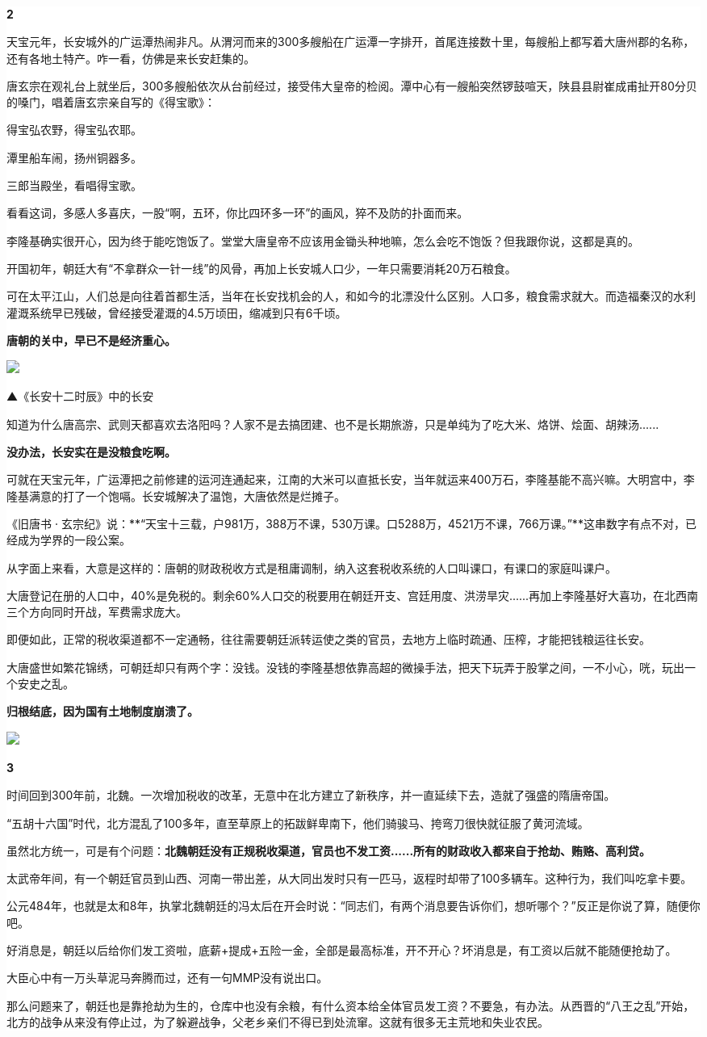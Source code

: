 **2**

天宝元年，长安城外的广运潭热闹非凡。从渭河而来的300多艘船在广运潭一字排开，首尾连接数十里，每艘船上都写着大唐州郡的名称，还有各地土特产。咋一看，仿佛是来长安赶集的。

唐玄宗在观礼台上就坐后，300多艘船依次从台前经过，接受伟大皇帝的检阅。潭中心有一艘船突然锣鼓喧天，陕县县尉崔成甫扯开80分贝的嗓门，唱着唐玄宗亲自写的《得宝歌》：

得宝弘农野，得宝弘农耶。

潭里船车闹，扬州铜器多。

三郎当殿坐，看唱得宝歌。

看看这词，多感人多喜庆，一股“啊，五环，你比四环多一环”的画风，猝不及防的扑面而来。

李隆基确实很开心，因为终于能吃饱饭了。堂堂大唐皇帝不应该用金锄头种地嘛，怎么会吃不饱饭？但我跟你说，这都是真的。

开国初年，朝廷大有“不拿群众一针一线”的风骨，再加上长安城人口少，一年只需要消耗20万石粮食。

可在太平江山，人们总是向往着首都生活，当年在长安找机会的人，和如今的北漂没什么区别。人口多，粮食需求就大。而造福秦汉的水利灌溉系统早已残破，曾经接受灌溉的4.5万顷田，缩减到只有6千顷。

**唐朝的关中，早已不是经济重心。**

![](http://5b0988e595225.cdn.sohucs.com/images/20190805/1999a9f3f23c4acca67525db3e0b5e9d.jpeg)

▲《长安十二时辰》中的长安

知道为什么唐高宗、武则天都喜欢去洛阳吗？人家不是去搞团建、也不是长期旅游，只是单纯为了吃大米、烙饼、烩面、胡辣汤......

**没办法，长安实在是没粮食吃啊。**

可就在天宝元年，广运潭把之前修建的运河连通起来，江南的大米可以直抵长安，当年就运来400万石，李隆基能不高兴嘛。大明宫中，李隆基满意的打了一个饱嗝。长安城解决了温饱，大唐依然是烂摊子。

《旧唐书 · 玄宗纪》说：**“天宝十三载，户981万，388万不课，530万课。口5288万，4521万不课，766万课。”**这串数字有点不对，已经成为学界的一段公案。

从字面上来看，大意是这样的：唐朝的财政税收方式是租庸调制，纳入这套税收系统的人口叫课口，有课口的家庭叫课户。

大唐登记在册的人口中，40%是免税的。剩余60%人口交的税要用在朝廷开支、宫廷用度、洪涝旱灾......再加上李隆基好大喜功，在北西南三个方向同时开战，军费需求庞大。

即便如此，正常的税收渠道都不一定通畅，往往需要朝廷派转运使之类的官员，去地方上临时疏通、压榨，才能把钱粮运往长安。

大唐盛世如繁花锦绣，可朝廷却只有两个字：没钱。没钱的李隆基想依靠高超的微操手法，把天下玩弄于股掌之间，一不小心，咣，玩出一个安史之乱。

**归根结底，因为国有土地制度崩溃了。**

![](http://5b0988e595225.cdn.sohucs.com/images/20190805/ffef09c7e4ad45e0aa0cb092f3255e39.jpeg)

**3**

时间回到300年前，北魏。一次增加税收的改革，无意中在北方建立了新秩序，并一直延续下去，造就了强盛的隋唐帝国。

“五胡十六国”时代，北方混乱了100多年，直至草原上的拓跋鲜卑南下，他们骑骏马、挎弯刀很快就征服了黄河流域。

虽然北方统一，可是有个问题：**北魏朝廷没有正规税收渠道，官员也不发工资......所有的财政收入都来自于抢劫、贿赂、高利贷。**

太武帝年间，有一个朝廷官员到山西、河南一带出差，从大同出发时只有一匹马，返程时却带了100多辆车。这种行为，我们叫吃拿卡要。

公元484年，也就是太和8年，执掌北魏朝廷的冯太后在开会时说：“同志们，有两个消息要告诉你们，想听哪个？”反正是你说了算，随便你吧。

好消息是，朝廷以后给你们发工资啦，底薪+提成+五险一金，全部是最高标准，开不开心？坏消息是，有工资以后就不能随便抢劫了。

大臣心中有一万头草泥马奔腾而过，还有一句MMP没有说出口。

那么问题来了，朝廷也是靠抢劫为生的，仓库中也没有余粮，有什么资本给全体官员发工资？不要急，有办法。从西晋的“八王之乱”开始，北方的战争从来没有停止过，为了躲避战争，父老乡亲们不得已到处流窜。这就有很多无主荒地和失业农民。

